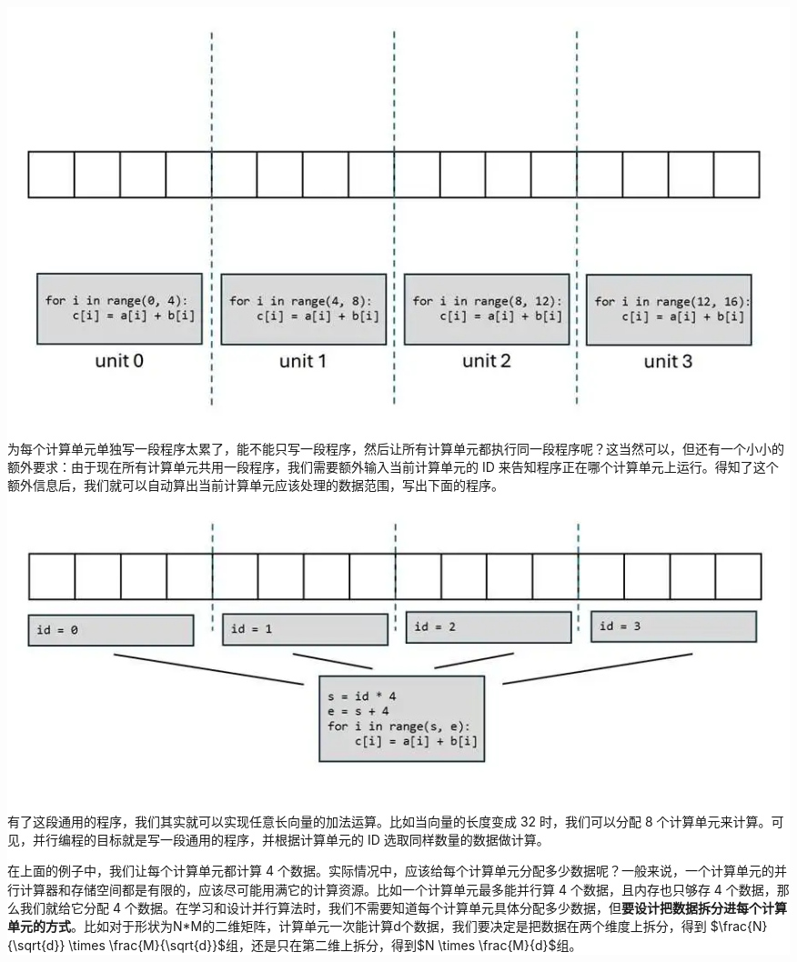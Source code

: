![](/public/upload/machine/parallel_computing_1.png)

为每个计算单元单独写一段程序太累了，能不能只写一段程序，然后让所有计算单元都执行同一段程序呢？这当然可以，但还有一个小小的额外要求：由于现在所有计算单元共用一段程序，我们需要额外输入当前计算单元的 ID 来告知程序正在哪个计算单元上运行。得知了这个额外信息后，我们就可以自动算出当前计算单元应该处理的数据范围，写出下面的程序。

![](/public/upload/machine/parallel_computing_2.png)

有了这段通用的程序，我们其实就可以实现任意长向量的加法运算。比如当向量的长度变成 32 时，我们可以分配 8 个计算单元来计算。可见，并行编程的目标就是写一段通用的程序，并根据计算单元的 ID 选取同样数量的数据做计算。

在上面的例子中，我们让每个计算单元都计算 4 个数据。实际情况中，应该给每个计算单元分配多少数据呢？一般来说，一个计算单元的并行计算器和存储空间都是有限的，应该尽可能用满它的计算资源。比如一个计算单元最多能并行算 4 个数据，且内存也只够存 4 个数据，那么我们就给它分配 4 个数据。在学习和设计并行算法时，我们不需要知道每个计算单元具体分配多少数据，但**要设计把数据拆分进每个计算单元的方式**。比如对于形状为N*M的二维矩阵，计算单元一次能计算d个数据，我们要决定是把数据在两个维度上拆分，得到 $\frac{N}{\sqrt{d}} \times \frac{M}{\sqrt{d}}$组，还是只在第二维上拆分，得到$N \times \frac{M}{d}$组。
